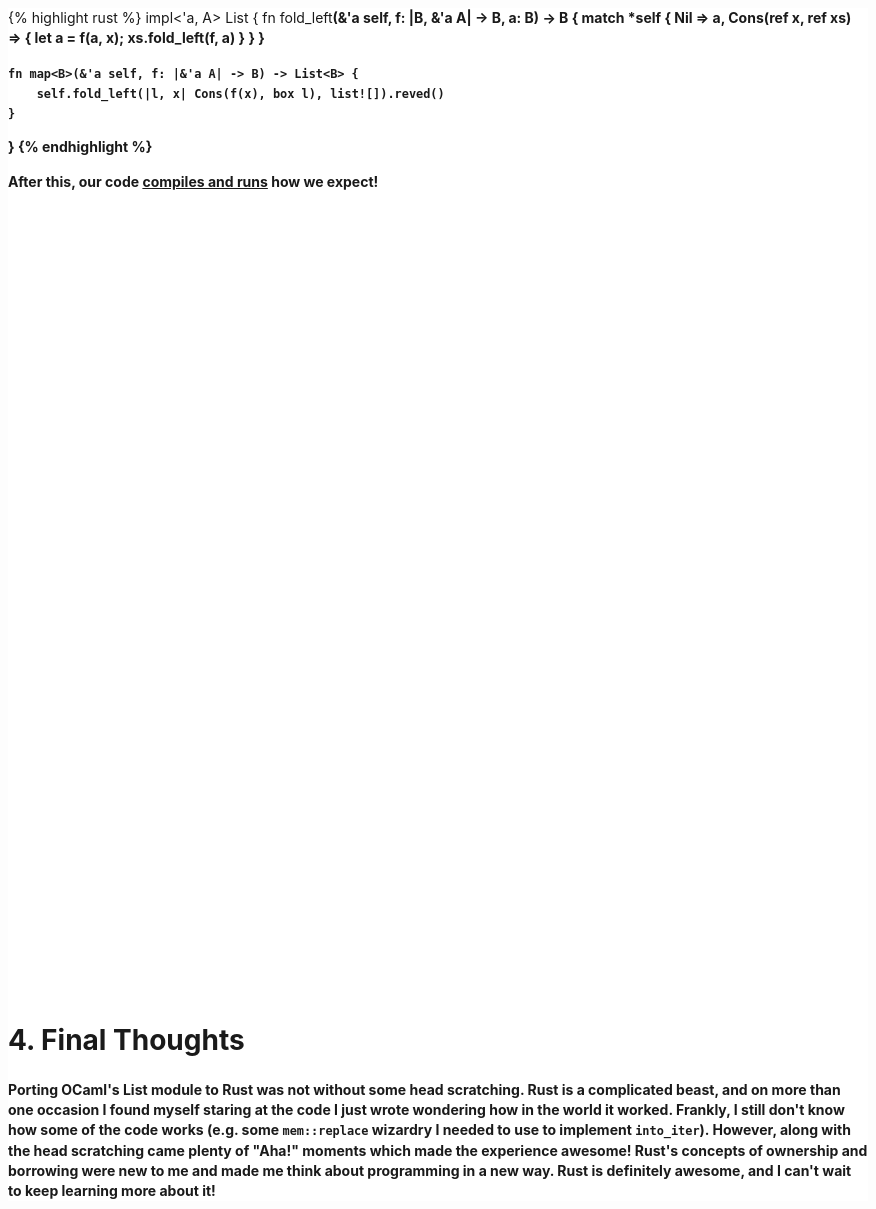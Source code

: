 {% highlight rust %}
impl<'a, A> List<A> {
    fn fold_left<B>(&'a self, f: |B, &'a A| -> B, a: B) -> B {
        match *self {
            Nil => a,
            Cons(ref x, ref xs) => {
                let a = f(a, x);
                xs.fold_left(f, a)
            }
        }
    }

    fn map<B>(&'a self, f: |&'a A| -> B) -> List<B> {
        self.fold_left(|l, x| Cons(f(x), box l), list![]).reved()
    }
}
{% endhighlight %}

After this, our code [compiles and runs](http://is.gd/bQA5ld) how we expect!

<div style="height: 775px; overflow: hidden"><iframe src="http://is.gd/bQA5ld" frameborder="0" border="0" cellspacing="0" style="border-style: none;width: 100%; height: 1100px;"></iframe></div>

# 4. Final Thoughts #
Porting OCaml's List module to Rust was not without some head scratching. Rust
is a complicated beast, and on more than one occasion I found myself staring at
the code I just wrote wondering how in the world it worked. Frankly, I still
don't know how some of the code works (e.g. some `mem::replace` wizardry I
needed to use to implement `into_iter`). However, along with the head
scratching came plenty of "Aha!" moments which made the experience awesome!
Rust's concepts of ownership and borrowing were new to me and made me think
about programming in a new way. Rust is definitely awesome, and I can't wait to
keep learning more about it!

[rust-list-code]:     http://github.com/mwhittaker/rust-list
[rust-list-doc]:      http://mwhittaker.github.io/rust-list/list/index.html
[rust-list-listdoc]:  http://mwhittaker.github.io/rust-list/list/enum.List.html
[rust-list-macro]:    http://mwhittaker.github.io/rust-list/list/macro.list!.html
[rust-list-toiter]:   http://mwhittaker.github.io/rust-list/list/enum.List.html#method.to_iter
[rust-list-fromiter]: http://mwhittaker.github.io/rust-list/list/enum.List.html#method.from_iter
[rust-list-map]:      http://mwhittaker.github.io/rust-list/list/enum.List.html#method.map
[rust-list-foldleft]: http://mwhittaker.github.io/rust-list/list/enum.List.html#method.fold_left
[rust-lang]:          http://www.rust-lang.org/
[rust-unimplemented]: http://doc.rust-lang.org/std/macro.unimplemented!.html
[rust-trains]:        http://blog.rust-lang.org/2014/12/12/1.0-Timeline.html
[guide-pointers]:     http://doc.rust-lang.org/guide-pointers.html
[guide-macros]:       http://doc.rust-lang.org/guide-macros.html
[example-move]:       http://rustbyexample.com/move.html
[example-enum]:       http://rustbyexample.com/enum.html
[example-matching]:   http://rustbyexample.com/match.html
[example-inference]:  http://rustbyexample.com/type/inference.html
[example-box]:        http://rustbyexample.com/box.html
[example-methods]:    http://rustbyexample.com/methods.html
[example-lifetime]:   http://rustbyexample.com/lifetime.html
[ocaml-list]:         http://caml.inria.fr/pub/docs/old-311/libref/List.html
[rust-map]:           http://doc.rust-lang.org/std/iter/trait.IteratorExt.html#tymethod.map
[rust-filter]:        http://doc.rust-lang.org/std/iter/trait.IteratorExt.html#tymethod.filter
[rust-fold]:          http://doc.rust-lang.org/std/iter/trait.IteratorExt.html#tymethod.fold
[rust-all]:           http://doc.rust-lang.org/std/iter/trait.IteratorExt.html#tymethod.all
[rust-any]:           http://doc.rust-lang.org/std/iter/trait.IteratorExt.html#tymethod.any
[ocaml-foldleft]:     https://github.com/ocaml/ocaml/blob/trunk/stdlib/list.ml#L81-84

<script type="text/javascript" src="http://cdn.mathjax.org/mathjax/latest/MathJax.js?config=TeX-AMS-MML_HTMLorMML"></script>
<script type="text/javascript">
MathJax.Hub.Config({
    tex2jax: {
        inlineMath: [['$','$'], ['$','$']],
        processEscapes: true
    }
});
</script>
